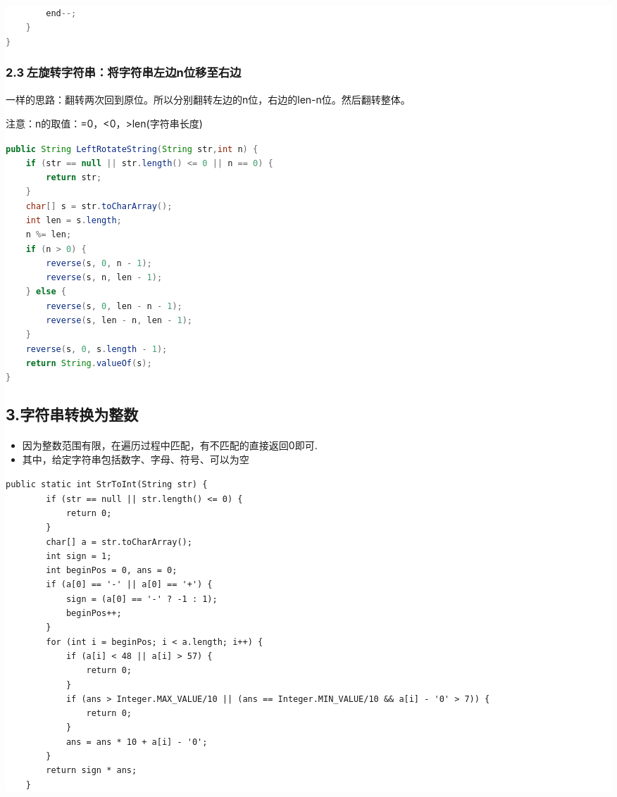 ```java
        end--;
    }
}
```

### 2.3 左旋转字符串：将字符串左边n位移至右边

一样的思路：翻转两次回到原位。所以分别翻转左边的n位，右边的len-n位。然后翻转整体。

注意：n的取值：=0，<0，>len(字符串长度)

```java
public String LeftRotateString(String str,int n) {
    if (str == null || str.length() <= 0 || n == 0) {
        return str;
    }
    char[] s = str.toCharArray();
    int len = s.length;
    n %= len;
    if (n > 0) {
        reverse(s, 0, n - 1);
        reverse(s, n, len - 1);
    } else {
        reverse(s, 0, len - n - 1);
        reverse(s, len - n, len - 1);
    }
    reverse(s, 0, s.length - 1);
    return String.valueOf(s);
}
```

## 3.字符串转换为整数

- 因为整数范围有限，在遍历过程中匹配，有不匹配的直接返回0即可.
- 其中，给定字符串包括数字、字母、符号、可以为空

```
public static int StrToInt(String str) {
        if (str == null || str.length() <= 0) {
            return 0;
        }
        char[] a = str.toCharArray();
        int sign = 1;
        int beginPos = 0, ans = 0;
        if (a[0] == '-' || a[0] == '+') {
            sign = (a[0] == '-' ? -1 : 1);
            beginPos++;
        }
        for (int i = beginPos; i < a.length; i++) {
            if (a[i] < 48 || a[i] > 57) {
                return 0;
            }
            if (ans > Integer.MAX_VALUE/10 || (ans == Integer.MIN_VALUE/10 && a[i] - '0' > 7)) {
                return 0;
            }
            ans = ans * 10 + a[i] - '0';
        }
        return sign * ans;
    }
```
